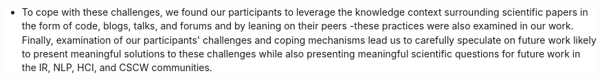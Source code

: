 - To cope with these challenges, we found our participants to leverage the knowledge context surrounding scientific papers in the form of code, blogs, talks, and forums and by leaning on their peers -these practices were also examined in our work. Finally, examination of our participants' challenges and coping mechanisms lead us to carefully speculate on future work likely to present meaningful solutions to these challenges while also presenting meaningful scientific questions for future work in the IR, NLP, HCI, and CSCW communities.
